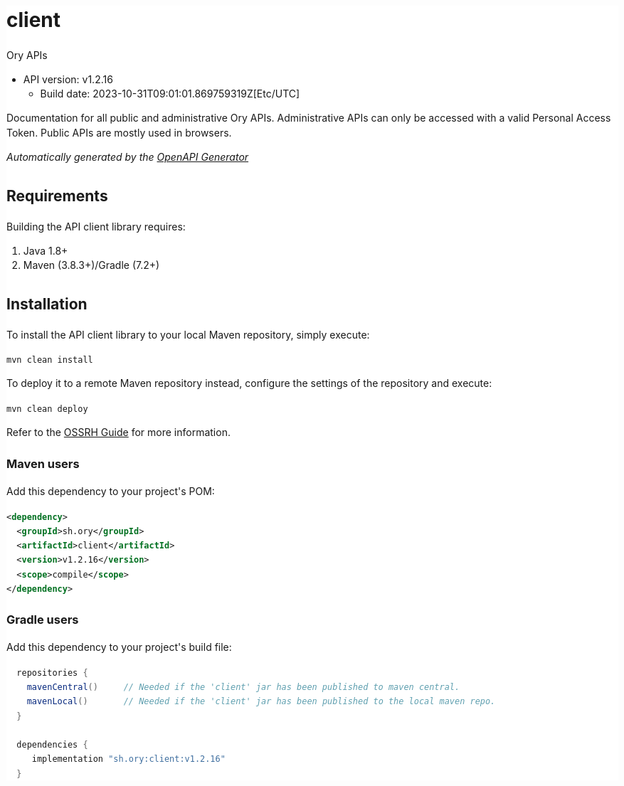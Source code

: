 # client

Ory APIs
- API version: v1.2.16
  - Build date: 2023-10-31T09:01:01.869759319Z[Etc/UTC]

Documentation for all public and administrative Ory APIs. Administrative APIs can only be accessed
with a valid Personal Access Token. Public APIs are mostly used in browsers.



*Automatically generated by the [OpenAPI Generator](https://openapi-generator.tech)*


## Requirements

Building the API client library requires:
1. Java 1.8+
2. Maven (3.8.3+)/Gradle (7.2+)

## Installation

To install the API client library to your local Maven repository, simply execute:

```shell
mvn clean install
```

To deploy it to a remote Maven repository instead, configure the settings of the repository and execute:

```shell
mvn clean deploy
```

Refer to the [OSSRH Guide](http://central.sonatype.org/pages/ossrh-guide.html) for more information.

### Maven users

Add this dependency to your project's POM:

```xml
<dependency>
  <groupId>sh.ory</groupId>
  <artifactId>client</artifactId>
  <version>v1.2.16</version>
  <scope>compile</scope>
</dependency>
```

### Gradle users

Add this dependency to your project's build file:

```groovy
  repositories {
    mavenCentral()     // Needed if the 'client' jar has been published to maven central.
    mavenLocal()       // Needed if the 'client' jar has been published to the local maven repo.
  }

  dependencies {
     implementation "sh.ory:client:v1.2.16"
  }
```
